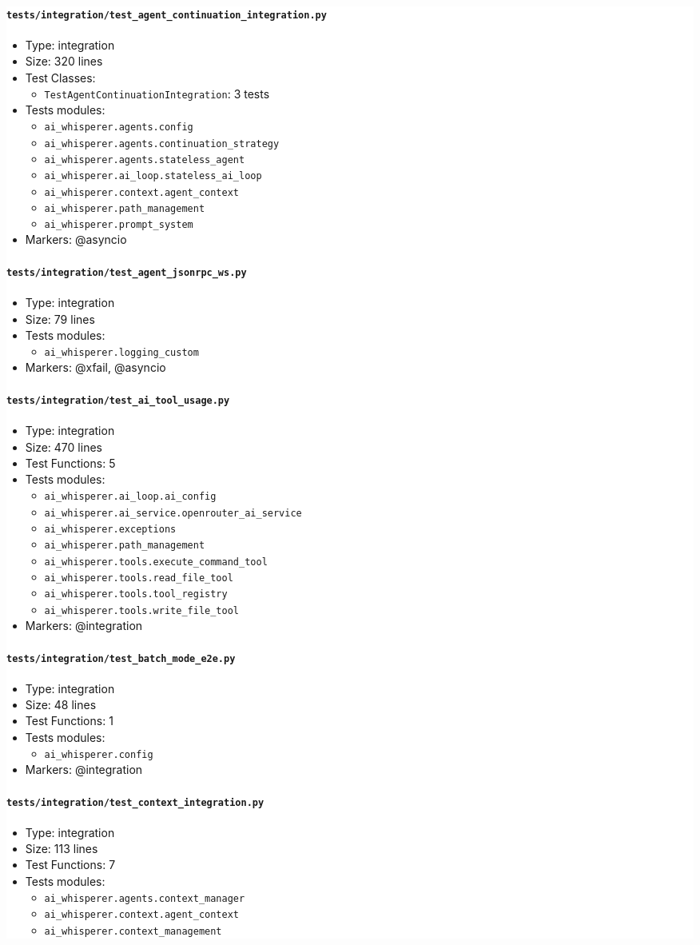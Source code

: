 #### `tests/integration/test_agent_continuation_integration.py`
- Type: integration
- Size: 320 lines
- Test Classes:
  - `TestAgentContinuationIntegration`: 3 tests
- Tests modules:
  - `ai_whisperer.agents.config`
  - `ai_whisperer.agents.continuation_strategy`
  - `ai_whisperer.agents.stateless_agent`
  - `ai_whisperer.ai_loop.stateless_ai_loop`
  - `ai_whisperer.context.agent_context`
  - `ai_whisperer.path_management`
  - `ai_whisperer.prompt_system`
- Markers: @asyncio

#### `tests/integration/test_agent_jsonrpc_ws.py`
- Type: integration
- Size: 79 lines
- Tests modules:
  - `ai_whisperer.logging_custom`
- Markers: @xfail, @asyncio

#### `tests/integration/test_ai_tool_usage.py`
- Type: integration
- Size: 470 lines
- Test Functions: 5
- Tests modules:
  - `ai_whisperer.ai_loop.ai_config`
  - `ai_whisperer.ai_service.openrouter_ai_service`
  - `ai_whisperer.exceptions`
  - `ai_whisperer.path_management`
  - `ai_whisperer.tools.execute_command_tool`
  - `ai_whisperer.tools.read_file_tool`
  - `ai_whisperer.tools.tool_registry`
  - `ai_whisperer.tools.write_file_tool`
- Markers: @integration

#### `tests/integration/test_batch_mode_e2e.py`
- Type: integration
- Size: 48 lines
- Test Functions: 1
- Tests modules:
  - `ai_whisperer.config`
- Markers: @integration

#### `tests/integration/test_context_integration.py`
- Type: integration
- Size: 113 lines
- Test Functions: 7
- Tests modules:
  - `ai_whisperer.agents.context_manager`
  - `ai_whisperer.context.agent_context`
  - `ai_whisperer.context_management`
